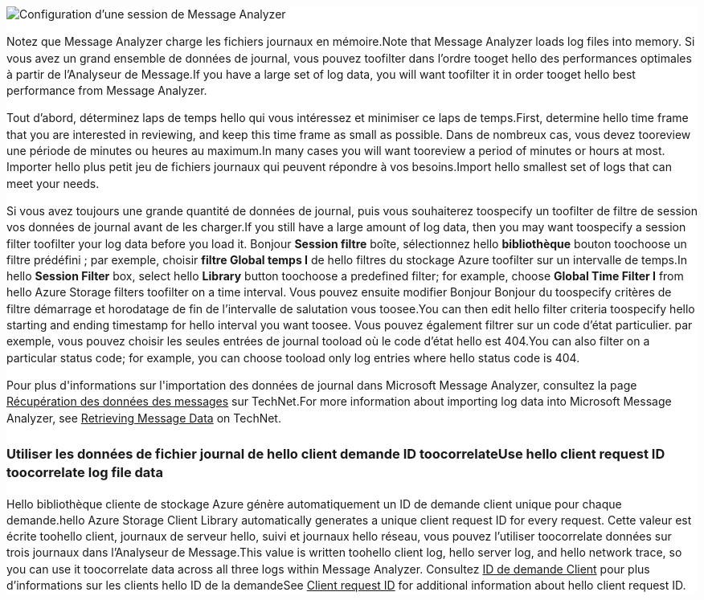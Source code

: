 ![Configuration d’une session de Message Analyzer](./media/storage-e2e-troubleshooting-classic-portal/configure-mma-session-1.png)

<span data-ttu-id="e1991-283">Notez que Message Analyzer charge les fichiers journaux en mémoire.</span><span class="sxs-lookup"><span data-stu-id="e1991-283">Note that Message Analyzer loads log files into memory.</span></span> <span data-ttu-id="e1991-284">Si vous avez un grand ensemble de données de journal, vous pouvez toofilter dans l’ordre tooget hello des performances optimales à partir de l’Analyseur de Message.</span><span class="sxs-lookup"><span data-stu-id="e1991-284">If you have a large set of log data, you will want toofilter it in order tooget hello best performance from Message Analyzer.</span></span>

<span data-ttu-id="e1991-285">Tout d’abord, déterminez laps de temps hello qui vous intéressez et minimiser ce laps de temps.</span><span class="sxs-lookup"><span data-stu-id="e1991-285">First, determine hello time frame that you are interested in reviewing, and keep this time frame as small as possible.</span></span> <span data-ttu-id="e1991-286">Dans de nombreux cas, vous devez tooreview une période de minutes ou heures au maximum.</span><span class="sxs-lookup"><span data-stu-id="e1991-286">In many cases you will want tooreview a period of minutes or hours at most.</span></span> <span data-ttu-id="e1991-287">Importer hello plus petit jeu de fichiers journaux qui peuvent répondre à vos besoins.</span><span class="sxs-lookup"><span data-stu-id="e1991-287">Import hello smallest set of logs that can meet your needs.</span></span>

<span data-ttu-id="e1991-288">Si vous avez toujours une grande quantité de données de journal, puis vous souhaiterez toospecify un toofilter de filtre de session vos données de journal avant de les charger.</span><span class="sxs-lookup"><span data-stu-id="e1991-288">If you still have a large amount of log data, then you may want toospecify a session filter toofilter your log data before you load it.</span></span> <span data-ttu-id="e1991-289">Bonjour **Session filtre** boîte, sélectionnez hello **bibliothèque** bouton toochoose un filtre prédéfini ; par exemple, choisir **filtre Global temps I** de hello filtres du stockage Azure toofilter sur un intervalle de temps.</span><span class="sxs-lookup"><span data-stu-id="e1991-289">In hello **Session Filter** box, select hello **Library** button toochoose a predefined filter; for example, choose **Global Time Filter I** from hello Azure Storage filters toofilter on a time interval.</span></span> <span data-ttu-id="e1991-290">Vous pouvez ensuite modifier Bonjour Bonjour du toospecify critères de filtre démarrage et horodatage de fin de l’intervalle de salutation vous toosee.</span><span class="sxs-lookup"><span data-stu-id="e1991-290">You can then edit hello filter criteria toospecify hello starting and ending timestamp for hello interval you want toosee.</span></span> <span data-ttu-id="e1991-291">Vous pouvez également filtrer sur un code d’état particulier. par exemple, vous pouvez choisir les seules entrées de journal tooload où le code d’état hello est 404.</span><span class="sxs-lookup"><span data-stu-id="e1991-291">You can also filter on a particular status code; for example, you can choose tooload only log entries where hello status code is 404.</span></span>

<span data-ttu-id="e1991-292">Pour plus d'informations sur l'importation des données de journal dans Microsoft Message Analyzer, consultez la page [Récupération des données des messages](http://technet.microsoft.com/library/dn772437.aspx) sur TechNet.</span><span class="sxs-lookup"><span data-stu-id="e1991-292">For more information about importing log data into Microsoft Message Analyzer, see [Retrieving Message Data](http://technet.microsoft.com/library/dn772437.aspx) on TechNet.</span></span>

### <a name="use-hello-client-request-id-toocorrelate-log-file-data"></a><span data-ttu-id="e1991-293">Utiliser les données de fichier journal de hello client demande ID toocorrelate</span><span class="sxs-lookup"><span data-stu-id="e1991-293">Use hello client request ID toocorrelate log file data</span></span>
<span data-ttu-id="e1991-294">Hello bibliothèque cliente de stockage Azure génère automatiquement un ID de demande client unique pour chaque demande.</span><span class="sxs-lookup"><span data-stu-id="e1991-294">hello Azure Storage Client Library automatically generates a unique client request ID for every request.</span></span> <span data-ttu-id="e1991-295">Cette valeur est écrite toohello client, journaux de serveur hello, suivi et journaux hello réseau, vous pouvez l’utiliser toocorrelate données sur trois journaux dans l’Analyseur de Message.</span><span class="sxs-lookup"><span data-stu-id="e1991-295">This value is written toohello client log, hello server log, and hello network trace, so you can use it toocorrelate data across all three logs within Message Analyzer.</span></span> <span data-ttu-id="e1991-296">Consultez [ID de demande Client](storage-monitoring-diagnosing-troubleshooting.md#client-request-id) pour plus d’informations sur les clients hello ID de la demande</span><span class="sxs-lookup"><span data-stu-id="e1991-296">See [Client request ID](storage-monitoring-diagnosing-troubleshooting.md#client-request-id) for additional information about hello client request ID.</span></span>

